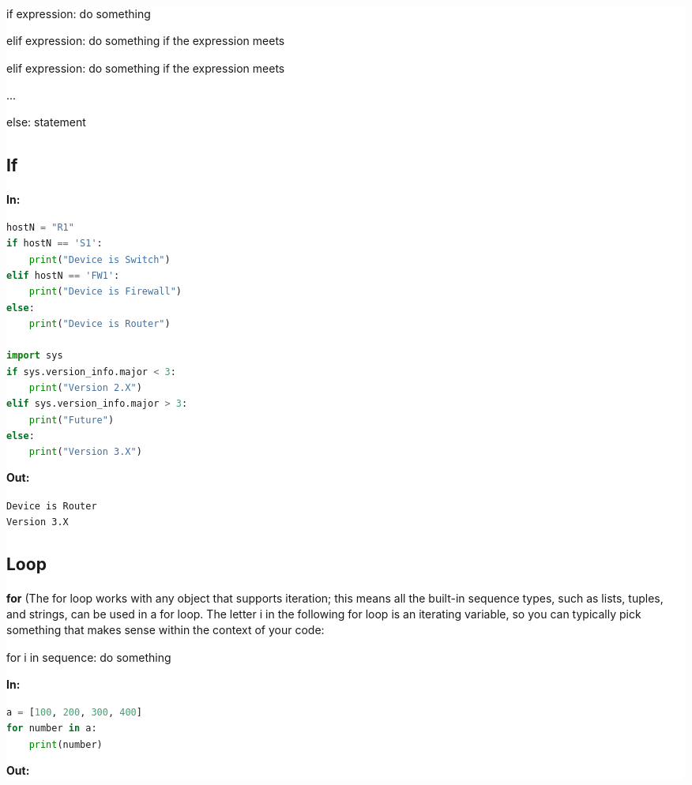 if expression:
  do something
 
elif expression:
  do something if the expression meets
  
elif expression:
  do something if the expression meets
  
...

else:
  statement

## If

**In:**
```python
hostN = "R1"
if hostN == 'S1':
    print("Device is Switch")
elif hostN == 'FW1':
    print("Device is Firewall")
else:
    print("Device is Router")

import sys
if sys.version_info.major < 3:
    print("Version 2.X")
elif sys.version_info.major > 3:
    print("Future")
else:
    print("Version 3.X")
```
**Out:**

    Device is Router
    Version 3.X
    

## Loop

**for** (The for loop works with any object that supports iteration; this means all the built-in sequence types, such as lists, tuples, and strings, can be used in a for loop. The letter i in the following for loop is an iterating variable, so you can typically pick something that makes sense within the context of your code:

for i in sequence:
  do something


**In:**
```python
a = [100, 200, 300, 400]
for number in a:
    print(number)
```
**Out:**
